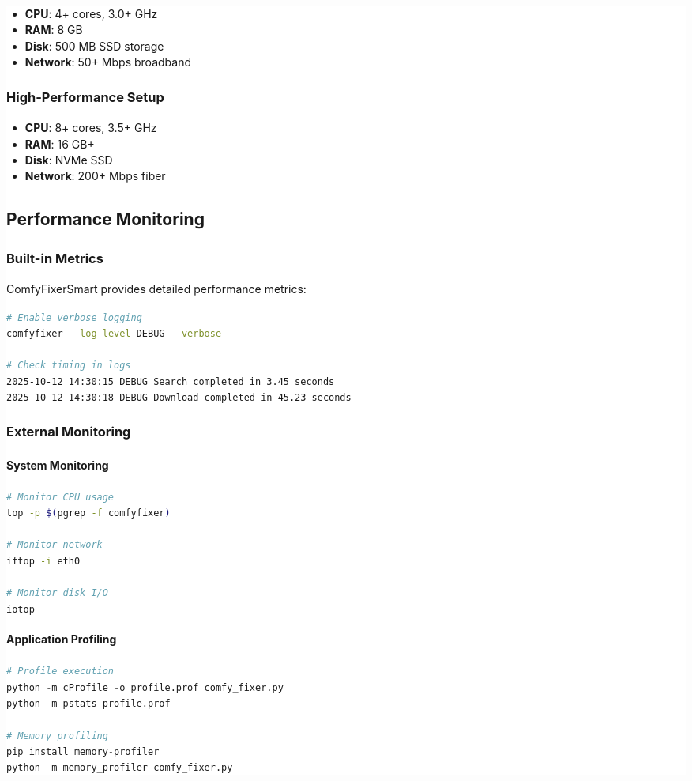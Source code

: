 - **CPU**: 4+ cores, 3.0+ GHz
- **RAM**: 8 GB
- **Disk**: 500 MB SSD storage
- **Network**: 50+ Mbps broadband

### High-Performance Setup

- **CPU**: 8+ cores, 3.5+ GHz
- **RAM**: 16 GB+
- **Disk**: NVMe SSD
- **Network**: 200+ Mbps fiber

## Performance Monitoring

### Built-in Metrics

ComfyFixerSmart provides detailed performance metrics:

```bash
# Enable verbose logging
comfyfixer --log-level DEBUG --verbose

# Check timing in logs
2025-10-12 14:30:15 DEBUG Search completed in 3.45 seconds
2025-10-12 14:30:18 DEBUG Download completed in 45.23 seconds
```

### External Monitoring

#### System Monitoring

```bash
# Monitor CPU usage
top -p $(pgrep -f comfyfixer)

# Monitor network
iftop -i eth0

# Monitor disk I/O
iotop
```

#### Application Profiling

```python
# Profile execution
python -m cProfile -o profile.prof comfy_fixer.py
python -m pstats profile.prof

# Memory profiling
pip install memory-profiler
python -m memory_profiler comfy_fixer.py
```
